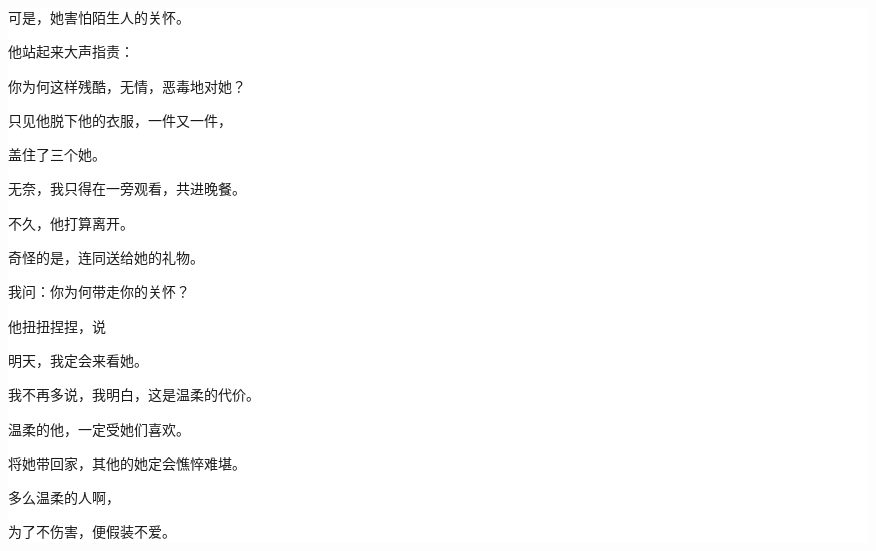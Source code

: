 可是，她害怕陌生人的关怀。

他站起来大声指责：

你为何这样残酷，无情，恶毒地对她？

只见他脱下他的衣服，一件又一件，

盖住了三个她。

无奈，我只得在一旁观看，共进晚餐。

不久，他打算离开。

奇怪的是，连同送给她的礼物。

我问：你为何带走你的关怀？

他扭扭捏捏，说

明天，我定会来看她。

我不再多说，我明白，这是温柔的代价。

温柔的他，一定受她们喜欢。

将她带回家，其他的她定会憔悴难堪。

多么温柔的人啊，

为了不伤害，便假装不爱。